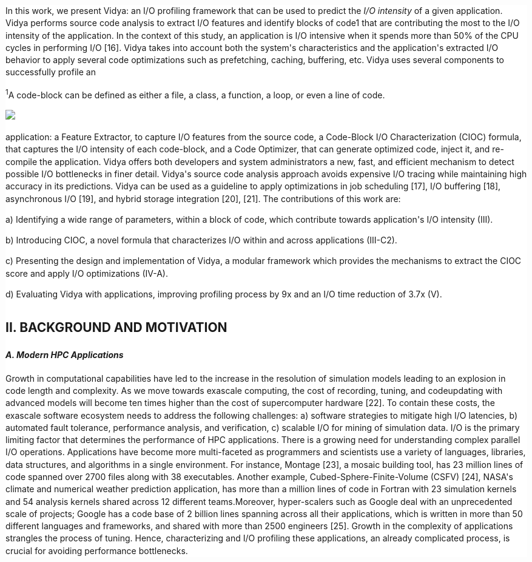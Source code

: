 
In this work, we present Vidya: an I/O profiling framework that can be used to predict the *I/O intensity* of a given application. Vidya performs source code analysis to extract I/O features and identify blocks of code1 that are contributing the most to the I/O intensity of the application. In the context of this study, an application is I/O intensive when it spends more than 50% of the CPU cycles in performing I/O [16]. Vidya takes into account both the system's characteristics and the application's extracted I/O behavior to apply several code optimizations such as prefetching, caching, buffering, etc. Vidya uses several components to successfully profile an

<sup>1</sup>A code-block can be defined as either a file, a class, a function, a loop, or even a line of code.

![](_page_0_Picture_12.png)

application: a Feature Extractor, to capture I/O features from the source code, a Code-Block I/O Characterization (CIOC) formula, that captures the I/O intensity of each code-block, and a Code Optimizer, that can generate optimized code, inject it, and re-compile the application. Vidya offers both developers and system administrators a new, fast, and efficient mechanism to detect possible I/O bottlenecks in finer detail. Vidya's source code analysis approach avoids expensive I/O tracing while maintaining high accuracy in its predictions. Vidya can be used as a guideline to apply optimizations in job scheduling [17], I/O buffering [18], asynchronous I/O [19], and hybrid storage integration [20], [21]. The contributions of this work are:

a) Identifying a wide range of parameters, within a block of code, which contribute towards application's I/O intensity (III).

b) Introducing CIOC, a novel formula that characterizes I/O within and across applications (III-C2).

c) Presenting the design and implementation of Vidya, a modular framework which provides the mechanisms to extract the CIOC score and apply I/O optimizations (IV-A).

d) Evaluating Vidya with applications, improving profiling process by 9x and an I/O time reduction of 3.7x (V).

## II. BACKGROUND AND MOTIVATION

#### *A. Modern HPC Applications*

Growth in computational capabilities have led to the increase in the resolution of simulation models leading to an explosion in code length and complexity. As we move towards exascale computing, the cost of recording, tuning, and codeupdating with advanced models will become ten times higher than the cost of supercomputer hardware [22]. To contain these costs, the exascale software ecosystem needs to address the following challenges: a) software strategies to mitigate high I/O latencies, b) automated fault tolerance, performance analysis, and verification, c) scalable I/O for mining of simulation data. I/O is the primary limiting factor that determines the performance of HPC applications. There is a growing need for understanding complex parallel I/O operations. Applications have become more multi-faceted as programmers and scientists use a variety of languages, libraries, data structures, and algorithms in a single environment. For instance, Montage [23], a mosaic building tool, has 23 million lines of code spanned over 2700 files along with 38 executables. Another example, Cubed-Sphere-Finite-Volume (CSFV) [24], NASA's climate and numerical weather prediction application, has more than a million lines of code in Fortran with 23 simulation kernels and 54 analysis kernels shared across 12 different teams.Moreover, hyper-scalers such as Google deal with an unprecedented scale of projects; Google has a code base of 2 billion lines spanning across all their applications, which is written in more than 50 different languages and frameworks, and shared with more than 2500 engineers [25]. Growth in the complexity of applications strangles the process of tuning. Hence, characterizing and I/O profiling these applications, an already complicated process, is crucial for avoiding performance bottlenecks.
